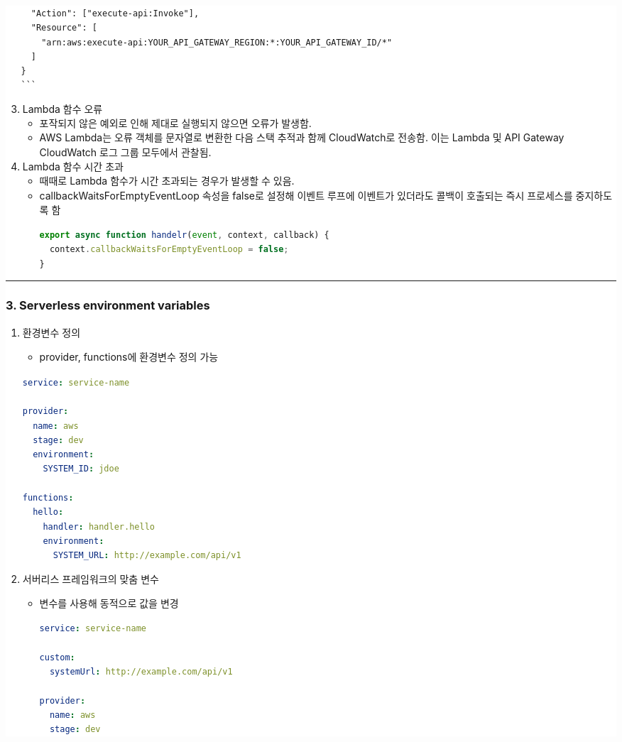          "Action": ["execute-api:Invoke"],
         "Resource": [
           "arn:aws:execute-api:YOUR_API_GATEWAY_REGION:*:YOUR_API_GATEWAY_ID/*"
         ]
       }
       ```
3. Lambda 함수 오류
   - 포작되지 않은 예외로 인해 제대로 실행되지 않으면 오류가 발생함.
   - AWS Lambda는 오류 객체를 문자열로 변환한 다음 스택 추적과 함께 CloudWatch로 전송함. 이는 Lambda 및 API Gateway CloudWatch 로그 그룹 모두에서 관찰됨.
4. Lambda 함수 시간 초과
   - 때때로 Lambda 함수가 시간 초과되는 경우가 발생할 수 있음.
   - callbackWaitsForEmptyEventLoop 속성을 false로 설정해 이벤트 루프에 이벤트가 있더라도 콜백이 호출되는 즉시 프로세스를 중지하도록 함
     ```javascript
     export async function handelr(event, context, callback) {
       context.callbackWaitsForEmptyEventLoop = false;
     }
     ```

---

### 3. Serverless environment variables

1. 환경변수 정의

   - provider, functions에 환경변수 정의 가능

   ```yml
   service: service-name

   provider:
     name: aws
     stage: dev
     environment:
       SYSTEM_ID: jdoe

   functions:
     hello:
       handler: handler.hello
       environment:
         SYSTEM_URL: http://example.com/api/v1
   ```

2. 서버리스 프레임워크의 맞춤 변수

   - 변수를 사용해 동적으로 값을 변경

     ```yml
     service: service-name

     custom:
       systemUrl: http://example.com/api/v1

     provider:
       name: aws
       stage: dev

